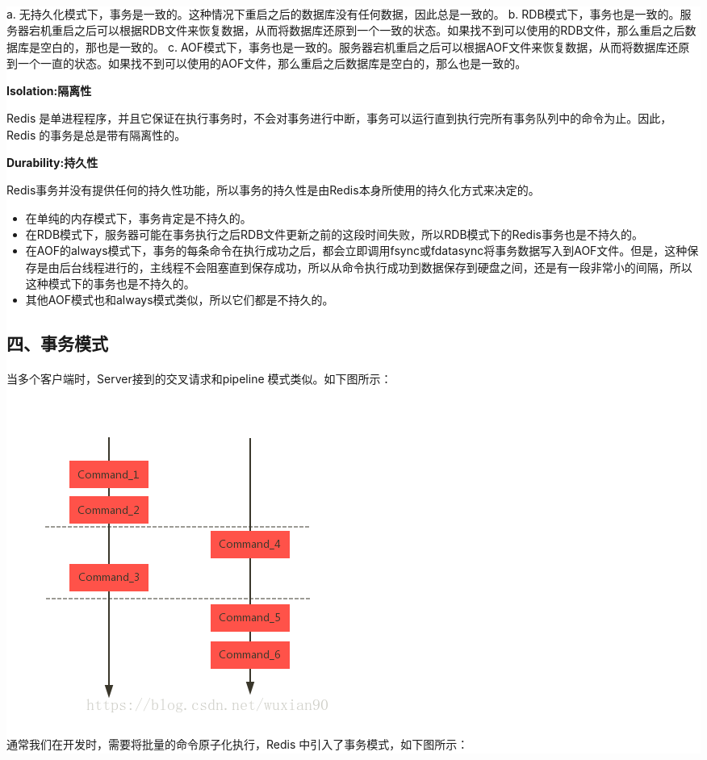 a. 无持久化模式下，事务是一致的。这种情况下重启之后的数据库没有任何数据，因此总是一致的。
b. RDB模式下，事务也是一致的。服务器宕机重启之后可以根据RDB文件来恢复数据，从而将数据库还原到一个一致的状态。如果找不到可以使用的RDB文件，那么重启之后数据库是空白的，那也是一致的。
c. AOF模式下，事务也是一致的。服务器宕机重启之后可以根据AOF文件来恢复数据，从而将数据库还原到一个一直的状态。如果找不到可以使用的AOF文件，那么重启之后数据库是空白的，那么也是一致的。


**Isolation:隔离性**

Redis 是单进程程序，并且它保证在执行事务时，不会对事务进行中断，事务可以运行直到执行完所有事务队列中的命令为止。因此，Redis 的事务是总是带有隔离性的。

**Durability:持久性**

Redis事务并没有提供任何的持久性功能，所以事务的持久性是由Redis本身所使用的持久化方式来决定的。

+ 在单纯的内存模式下，事务肯定是不持久的。
+ 在RDB模式下，服务器可能在事务执行之后RDB文件更新之前的这段时间失败，所以RDB模式下的Redis事务也是不持久的。
+ 在AOF的always模式下，事务的每条命令在执行成功之后，都会立即调用fsync或fdatasync将事务数据写入到AOF文件。但是，这种保存是由后台线程进行的，主线程不会阻塞直到保存成功，所以从命令执行成功到数据保存到硬盘之间，还是有一段非常小的间隔，所以这种模式下的事务也是不持久的。
+ 其他AOF模式也和always模式类似，所以它们都是不持久的。



## 四、事务模式

当多个客户端时，Server接到的交叉请求和pipeline 模式类似。如下图所示：

![](4/12.png)

通常我们在开发时，需要将批量的命令原子化执行，Redis 中引入了事务模式，如下图所示：

